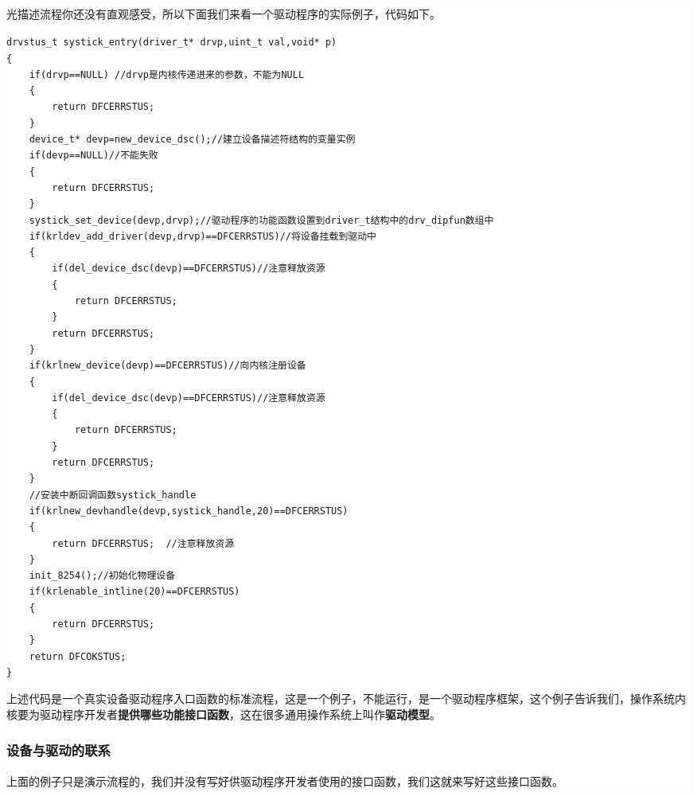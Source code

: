 光描述流程你还没有直观感受，所以下面我们来看一个驱动程序的实际例子，代码如下。

```
drvstus_t systick_entry(driver_t* drvp,uint_t val,void* p)
{
    if(drvp==NULL) //drvp是内核传递进来的参数，不能为NULL
    {
        return DFCERRSTUS;
    }
    device_t* devp=new_device_dsc();//建立设备描述符结构的变量实例
    if(devp==NULL)//不能失败
    {
        return DFCERRSTUS;
    }
    systick_set_device(devp,drvp);//驱动程序的功能函数设置到driver_t结构中的drv_dipfun数组中
    if(krldev_add_driver(devp,drvp)==DFCERRSTUS)//将设备挂载到驱动中
    {
        if(del_device_dsc(devp)==DFCERRSTUS)//注意释放资源
        {
            return DFCERRSTUS;
        }
        return DFCERRSTUS;
    }
    if(krlnew_device(devp)==DFCERRSTUS)//向内核注册设备
    {
        if(del_device_dsc(devp)==DFCERRSTUS)//注意释放资源
        {
            return DFCERRSTUS;
        }
        return DFCERRSTUS;
    }
    //安装中断回调函数systick_handle
    if(krlnew_devhandle(devp,systick_handle,20)==DFCERRSTUS)
    {
        return DFCERRSTUS;  //注意释放资源
    }
    init_8254();//初始化物理设备 
    if(krlenable_intline(20)==DFCERRSTUS)
    { 
        return DFCERRSTUS;
    }
    return DFCOKSTUS;
}

```

上述代码是一个真实设备驱动程序入口函数的标准流程，这是一个例子，不能运行，是一个驱动程序框架，这个例子告诉我们，操作系统内核要为驱动程序开发者**提供哪些功能接口函数**，这在很多通用操作系统上叫作**驱动模型**。

### 设备与驱动的联系

上面的例子只是演示流程的，我们并没有写好供驱动程序开发者使用的接口函数，我们这就来写好这些接口函数。
